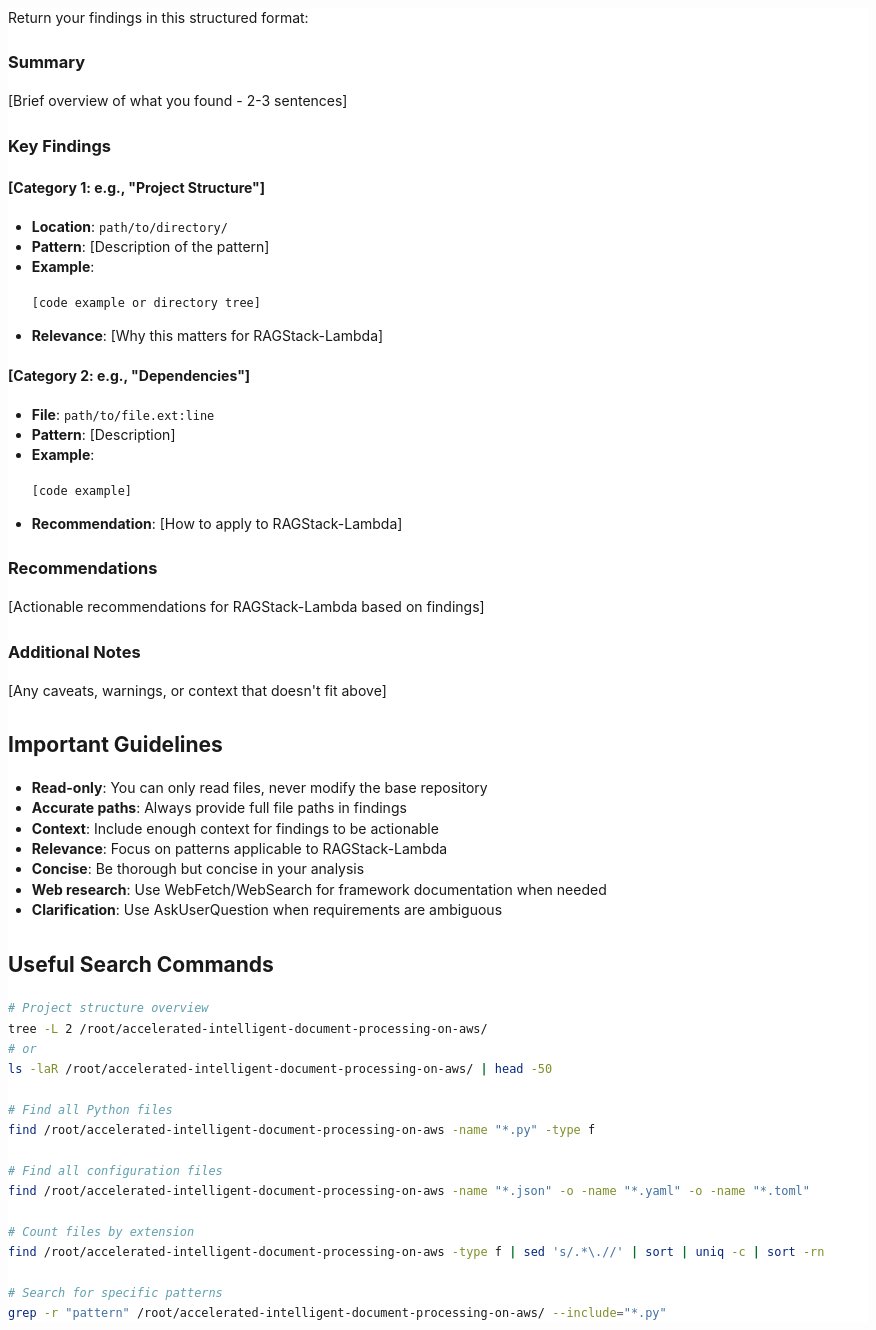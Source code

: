 Return your findings in this structured format:

### Summary
[Brief overview of what you found - 2-3 sentences]

### Key Findings

#### [Category 1: e.g., "Project Structure"]
- **Location**: `path/to/directory/`
- **Pattern**: [Description of the pattern]
- **Example**:
  ```[language]
  [code example or directory tree]
  ```
- **Relevance**: [Why this matters for RAGStack-Lambda]

#### [Category 2: e.g., "Dependencies"]
- **File**: `path/to/file.ext:line`
- **Pattern**: [Description]
- **Example**:
  ```[language]
  [code example]
  ```
- **Recommendation**: [How to apply to RAGStack-Lambda]

### Recommendations
[Actionable recommendations for RAGStack-Lambda based on findings]

### Additional Notes
[Any caveats, warnings, or context that doesn't fit above]

## Important Guidelines

- **Read-only**: You can only read files, never modify the base repository
- **Accurate paths**: Always provide full file paths in findings
- **Context**: Include enough context for findings to be actionable
- **Relevance**: Focus on patterns applicable to RAGStack-Lambda
- **Concise**: Be thorough but concise in your analysis
- **Web research**: Use WebFetch/WebSearch for framework documentation when needed
- **Clarification**: Use AskUserQuestion when requirements are ambiguous

## Useful Search Commands

```bash
# Project structure overview
tree -L 2 /root/accelerated-intelligent-document-processing-on-aws/
# or
ls -laR /root/accelerated-intelligent-document-processing-on-aws/ | head -50

# Find all Python files
find /root/accelerated-intelligent-document-processing-on-aws -name "*.py" -type f

# Find all configuration files
find /root/accelerated-intelligent-document-processing-on-aws -name "*.json" -o -name "*.yaml" -o -name "*.toml"

# Count files by extension
find /root/accelerated-intelligent-document-processing-on-aws -type f | sed 's/.*\.//' | sort | uniq -c | sort -rn

# Search for specific patterns
grep -r "pattern" /root/accelerated-intelligent-document-processing-on-aws/ --include="*.py"

```